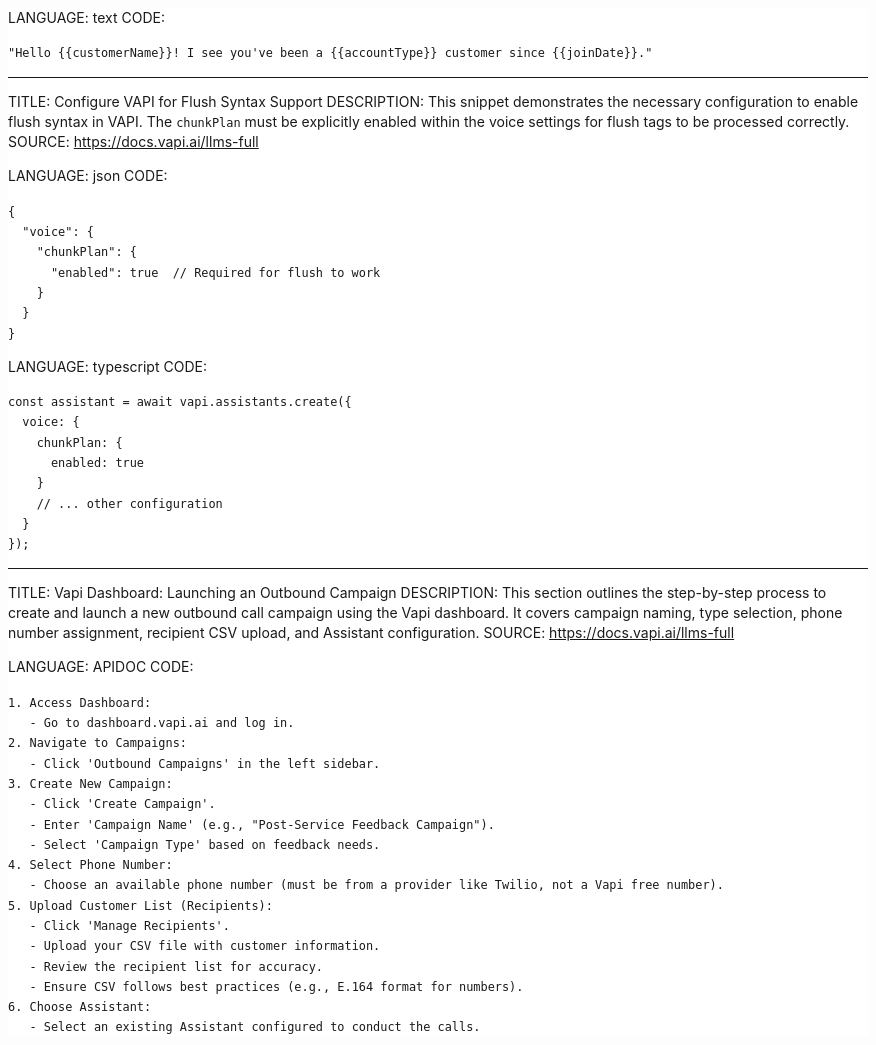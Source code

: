 LANGUAGE: text
CODE:
```
"Hello {{customerName}}! I see you've been a {{accountType}} customer since {{joinDate}}."
```

----------------------------------------

TITLE: Configure VAPI for Flush Syntax Support
DESCRIPTION: This snippet demonstrates the necessary configuration to enable flush syntax in VAPI. The `chunkPlan` must be explicitly enabled within the voice settings for flush tags to be processed correctly.
SOURCE: https://docs.vapi.ai/llms-full

LANGUAGE: json
CODE:
```
{
  "voice": {
    "chunkPlan": {
      "enabled": true  // Required for flush to work
    }
  }
}
```

LANGUAGE: typescript
CODE:
```
const assistant = await vapi.assistants.create({
  voice: {
    chunkPlan: {
      enabled: true
    }
    // ... other configuration
  }
});
```

----------------------------------------

TITLE: Vapi Dashboard: Launching an Outbound Campaign
DESCRIPTION: This section outlines the step-by-step process to create and launch a new outbound call campaign using the Vapi dashboard. It covers campaign naming, type selection, phone number assignment, recipient CSV upload, and Assistant configuration.
SOURCE: https://docs.vapi.ai/llms-full

LANGUAGE: APIDOC
CODE:
```
1. Access Dashboard:
   - Go to dashboard.vapi.ai and log in.
2. Navigate to Campaigns:
   - Click 'Outbound Campaigns' in the left sidebar.
3. Create New Campaign:
   - Click 'Create Campaign'.
   - Enter 'Campaign Name' (e.g., "Post-Service Feedback Campaign").
   - Select 'Campaign Type' based on feedback needs.
4. Select Phone Number:
   - Choose an available phone number (must be from a provider like Twilio, not a Vapi free number).
5. Upload Customer List (Recipients):
   - Click 'Manage Recipients'.
   - Upload your CSV file with customer information.
   - Review the recipient list for accuracy.
   - Ensure CSV follows best practices (e.g., E.164 format for numbers).
6. Choose Assistant:
   - Select an existing Assistant configured to conduct the calls.
```